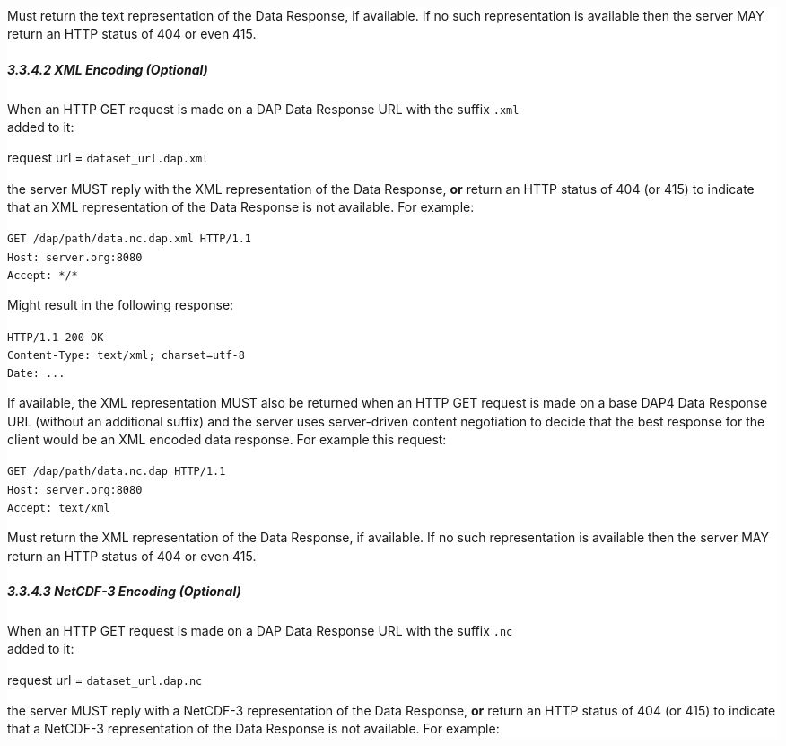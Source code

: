 Must return the text representation of the Data Response, if available.
If no such representation is available then the server MAY return an
HTTP status of 404 or even 415.

##### <span id="XML_Encoding_(Optional)"></span><span id="XML_Encoding_.28Optional.29" class="mw-headline"><span class="mw-headline-number">3.3.4.2</span> XML Encoding (Optional)</span>

When an HTTP GET request is made on a DAP Data Response URL with the
suffix `.xml`  
added to it:

request url = `dataset_url.dap.xml`  

the server MUST reply with the XML representation of the Data Response,
**or** return an HTTP status of 404 (or 415) to indicate that an XML
representation of the Data Response is not available. For example:

    GET /dap/path/data.nc.dap.xml HTTP/1.1
    Host: server.org:8080
    Accept: */*

Might result in the following response:

    HTTP/1.1 200 OK
    Content-Type: text/xml; charset=utf-8
    Date: ...

If available, the XML representation MUST also be returned when an HTTP
GET request is made on a base DAP4 Data Response URL (without an
additional suffix) and the server uses server-driven content negotiation
to decide that the best response for the client would be an XML encoded
data response. For example this request:

    GET /dap/path/data.nc.dap HTTP/1.1
    Host: server.org:8080
    Accept: text/xml

Must return the XML representation of the Data Response, if available.
If no such representation is available then the server MAY return an
HTTP status of 404 or even 415.

##### <span id="NetCDF-3_Encoding_(Optional)"></span><span id="NetCDF-3_Encoding_.28Optional.29" class="mw-headline"><span class="mw-headline-number">3.3.4.3</span> NetCDF-3 Encoding (Optional)</span>

When an HTTP GET request is made on a DAP Data Response URL with the
suffix `.nc`  
added to it:

request url = `dataset_url.dap.nc`  

the server MUST reply with a NetCDF-3 representation of the Data
Response, **or** return an HTTP status of 404 (or 415) to indicate that
a NetCDF-3 representation of the Data Response is not available. For
example:
